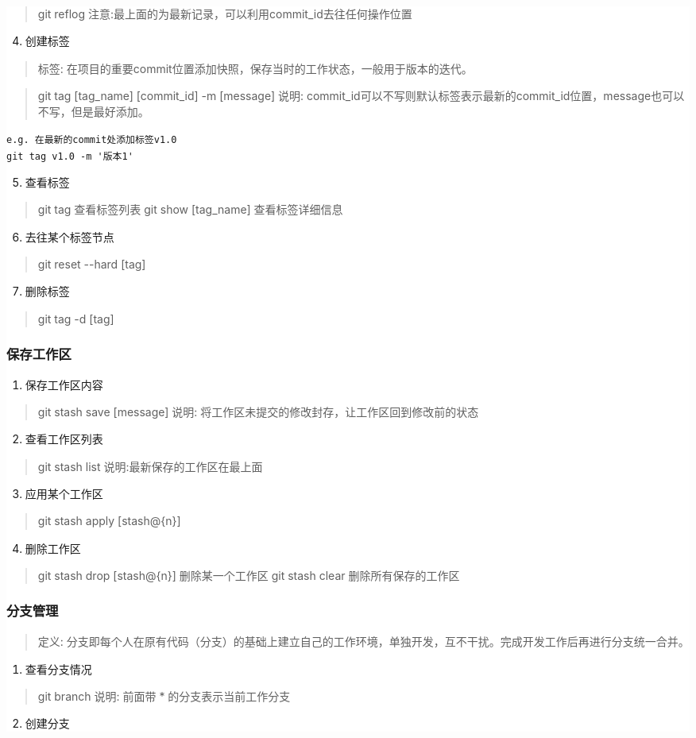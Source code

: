 >git reflog
>注意:最上面的为最新记录，可以利用commit_id去往任何操作位置

4. 创建标签

>标签: 在项目的重要commit位置添加快照，保存当时的工作状态，一般用于版本的迭代。

> git  tag  [tag_name] [commit_id] -m  [message]
> 说明: commit_id可以不写则默认标签表示最新的commit_id位置，message也可以不写，但是最好添加。

```
e.g. 在最新的commit处添加标签v1.0
git tag v1.0 -m '版本1'
```

5. 查看标签

>git tag  查看标签列表
>git show [tag_name]  查看标签详细信息

6. 去往某个标签节点

> git reset --hard [tag]

7. 删除标签

> git tag -d  [tag]


### 保存工作区

1.  保存工作区内容

> git stash save [message]
> 说明: 将工作区未提交的修改封存，让工作区回到修改前的状态

2. 查看工作区列表

> git stash  list
> 说明:最新保存的工作区在最上面

3. 应用某个工作区

> git stash  apply  [stash@{n}]

4. 删除工作区

> git stash drop [stash@{n}]  删除某一个工作区
> git stash clear  删除所有保存的工作区


### 分支管理

>定义: 分支即每个人在原有代码（分支）的基础上建立自己的工作环境，单独开发，互不干扰。完成开发工作后再进行分支统一合并。

1. 查看分支情况

> git branch
> 说明: 前面带 * 的分支表示当前工作分支

2. 创建分支
